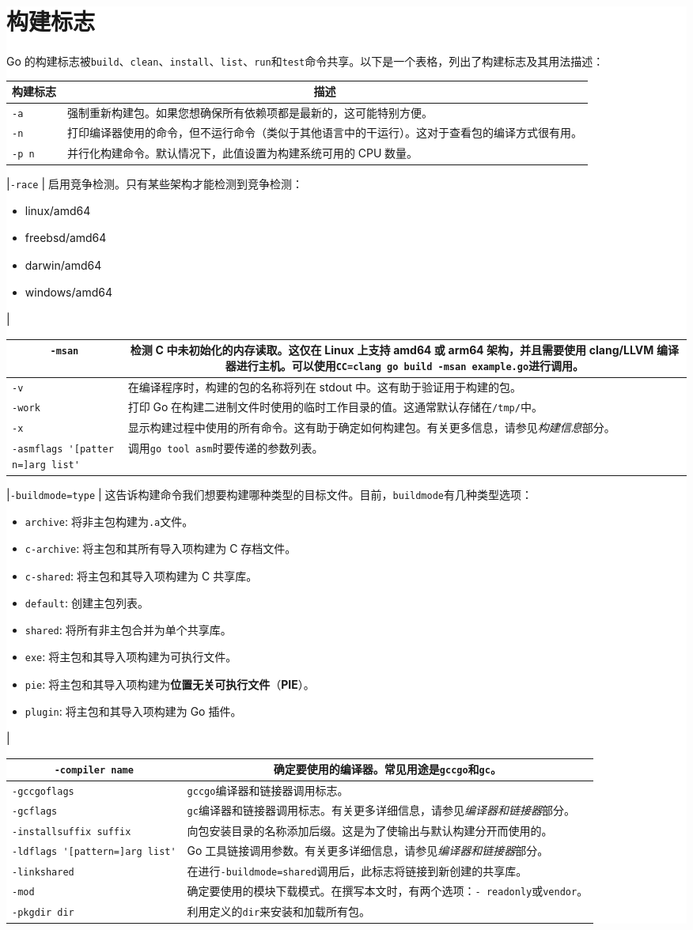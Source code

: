 # 构建标志

Go 的构建标志被`build`、`clean`、`install`、`list`、`run`和`test`命令共享。以下是一个表格，列出了构建标志及其用法描述：

| **构建标志** | **描述** |
| --- | --- |
| `-a` | 强制重新构建包。如果您想确保所有依赖项都是最新的，这可能特别方便。 |
| `-n` | 打印编译器使用的命令，但不运行命令（类似于其他语言中的干运行）。这对于查看包的编译方式很有用。 |
| `-p n` | 并行化构建命令。默认情况下，此值设置为构建系统可用的 CPU 数量。 |

|`-race` | 启用竞争检测。只有某些架构才能检测到竞争检测：

+   linux/amd64

+   freebsd/amd64

+   darwin/amd64

+   windows/amd64

|

| `-msan` | 检测 C 中未初始化的内存读取。这仅在 Linux 上支持 amd64 或 arm64 架构，并且需要使用 clang/LLVM 编译器进行主机。可以使用`CC=clang go build -msan example.go`进行调用。 |
| --- | --- |
| `-v` | 在编译程序时，构建的包的名称将列在 stdout 中。这有助于验证用于构建的包。 |
| `-work` | 打印 Go 在构建二进制文件时使用的临时工作目录的值。这通常默认存储在`/tmp/`中。 |
| `-x` | 显示构建过程中使用的所有命令。这有助于确定如何构建包。有关更多信息，请参见*构建信息*部分。 |
| `-asmflags '[pattern=]arg list'` | 调用`go tool asm`时要传递的参数列表。 |

|`-buildmode=type` | 这告诉构建命令我们想要构建哪种类型的目标文件。目前，`buildmode`有几种类型选项：

+   `archive`: 将非主包构建为`.a`文件。

+   `c-archive`: 将主包和其所有导入项构建为 C 存档文件。

+   `c-shared`: 将主包和其导入项构建为 C 共享库。

+   `default`: 创建主包列表。

+   `shared`: 将所有非主包合并为单个共享库。

+   `exe`: 将主包和其导入项构建为可执行文件。

+   `pie`: 将主包和其导入项构建为**位置无关可执行文件**（**PIE**）。

+   `plugin`: 将主包和其导入项构建为 Go 插件。

|

| `-compiler name` | 确定要使用的编译器。常见用途是`gccgo`和`gc`。 |
| --- | --- |
| `-gccgoflags` | `gccgo`编译器和链接器调用标志。 |
| `-gcflags` | `gc`编译器和链接器调用标志。有关更多详细信息，请参见*编译器和链接器*部分。 |
| `-installsuffix suffix` | 向包安装目录的名称添加后缀。这是为了使输出与默认构建分开而使用的。 |
| `-ldflags '[pattern=]arg list'` | Go 工具链接调用参数。有关更多详细信息，请参见*编译器和链接器*部分。 |
| `-linkshared` | 在进行`-buildmode=shared`调用后，此标志将链接到新创建的共享库。 |
| `-mod` | 确定要使用的模块下载模式。在撰写本文时，有两个选项：`- readonly`或`vendor`。 |
| `-pkgdir dir` | 利用定义的`dir`来安装和加载所有包。 |